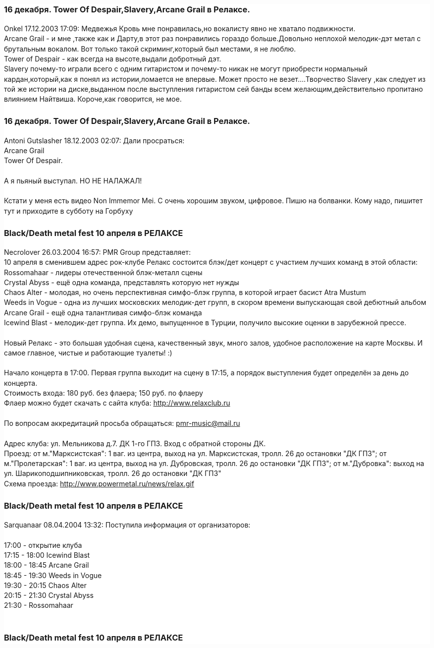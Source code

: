 ### 16 декабря. Tower Of Despair,Slavery,Arcane Grail в Релаксе.

Onkel 17.12.2003 17:09:
Медвежья Кровь мне понравилась,но вокалисту явно не хватало подвижности.<BR>Arcane Grail - и мне ,также как и Дарту,в этот раз понравились гораздо больше.Довольно неплохой мелодик-дэт метал с брутальным вокалом. Вот только такой скриминг,который был местами, я не люблю.<BR>Tower of Despair - как всегда на высоте,выдали добротный дэт.<BR>Slavery почему-то играли всего с одним гитаристом и почему-то никак не могут приобрести нормальный кардан,который,как я понял из истории,ломается не впервые. Может просто не везет....Творчество Slavery ,как следует из той же истории на диске,выданном после выступления гитаристом сей банды всем желающим,действительно пропитано влиянием Найтвиша. Короче,как говорится, не мое.

### 16 декабря. Tower Of Despair,Slavery,Arcane Grail в Релаксе.

Antoni Gutslasher 18.12.2003 02:07:
 Дали просраться:<BR>Arcane Grail<BR>Tower Of Despair.<BR><BR>А я пьяный выступал. НО НЕ НАЛАЖАЛ!<BR><BR>Кстати у меня есть видео Non Immemor Mei. C очень хорошим звуком, цифровое. Пишю на болванки. Кому надо, пишитет тут и приходите в субботу на Горбуху

### Black/Death metal fest 10 апреля в РЕЛАКСЕ

Necrolover 26.03.2004 16:57:
PMR Group представляет:<BR>10 апреля в сменившем адрес рок-клубе Релакс состоится блэк/дет концерт с участием лучших команд в этой области:<BR>Rossomahaar - лидеры отечественной блэк-металл сцены<BR>Crystal Abyss - ещё одна команда, представлять которую нет нужды<BR>Chaos Alter - молодая, но очень перспективная симфо-блэк группа, в которой играет басист Atra Mustum<BR>Weeds in Vogue - одна из лучших московских мелодик-дет групп, в скором времени выпускающая свой дебютный альбом<BR>Arcane Grail - ещё одна талантливая симфо-блэк команда<BR>Icewind Blast - мелодик-дет группа. Их демо, выпущенное в Турции, получило высокие оценки в зарубежной прессе.<BR><BR>Новый Релакс - это большая удобная сцена, качественный звук, много залов, удобное расположение на карте Москвы. И самое главное, чистые и работающие туалеты! :)<BR><BR>Начало концерта в 17:00. Первая группа выходит на сцену в 17:15, а порядок выступления будет определён за день до концерта.<BR>Стоимость входа: 180 руб. без флаера; 150 руб. по флаеру<BR>Флаер можно будет скачать с сайта клуба: <A HREF="http://www.relaxclub.ru" TARGET="_blank">http://www.relaxclub.ru</A><BR><BR>По вопросам аккредитаций просьба обращаться: pmr-music@mail.ru<BR><BR>Адрес клуба: ул. Мельникова д.7. ДК 1-го ГПЗ. Вход с обратной стороны ДК.<BR>Проезд: от м."Марксистская": 1 ваг. из центра, выход на ул. Марксистская, тролл. 26 до остановки "ДК ГПЗ"; от м."Пролетарская": 1 ваг. из центра, выход на ул. Дубровская, тролл. 26 до остановки "ДК ГПЗ"; от м."Дубровка": выход на ул. Шарикоподшипниковская, тролл. 26 до остановки "ДК ГПЗ" <BR>Схема проезда: <A HREF="http://www.powermetal.ru/news/relax.gif" TARGET="_blank">http://www.powermetal.ru/news/relax.gif</A>

### Black/Death metal fest 10 апреля в РЕЛАКСЕ

Sarquanaar 08.04.2004 13:32:
Поступила информация от организаторов:<BR><BR>17:00 - открытие клуба<BR>17:15 - 18:00 Icewind Blast<BR>18:00 - 18:45 Arcane Grail<BR>18:45 - 19:30 Weeds in Vogue<BR>19:30 - 20:15 Chaos Alter<BR>20:15 - 21:30 Crystal Abyss<BR>21:30 -           Rossomahaar<BR><BR>

### Black/Death metal fest 10 апреля в РЕЛАКСЕ
